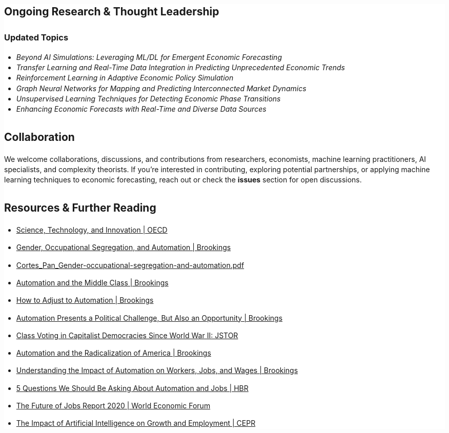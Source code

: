 ## Ongoing Research & Thought Leadership

### Updated Topics

- *Beyond AI Simulations: Leveraging ML/DL for Emergent Economic Forecasting*
- *Transfer Learning and Real-Time Data Integration in Predicting Unprecedented Economic Trends*
- *Reinforcement Learning in Adaptive Economic Policy Simulation*
- *Graph Neural Networks for Mapping and Predicting Interconnected Market Dynamics*
- *Unsupervised Learning Techniques for Detecting Economic Phase Transitions*
- *Enhancing Economic Forecasts with Real-Time and Diverse Data Sources*

## Collaboration

We welcome collaborations, discussions, and contributions from researchers, economists, machine learning practitioners, AI specialists, and complexity theorists. If you’re interested in contributing, exploring potential partnerships, or applying machine learning techniques to economic forecasting, reach out or check the **issues** section for open discussions.

## Resources & Further Reading

- [Science, Technology, and Innovation | OECD](https://www.oecd.org/en/topics/science-technology-and-innovation.html)

- [Gender, Occupational Segregation, and Automation | Brookings](https://www.brookings.edu/articles/gender-occupational-segregation-and-automation/)

- [Cortes_Pan_Gender-occupational-segregation-and-automation.pdf](https://www.brookings.edu/wp-content/uploads/2019/11/Cortes_Pan_Gender-occupational-segregation-and-automation.pdf)

- [Automation and the Middle Class | Brookings](https://www.brookings.edu/tags/FMCI-automation/)

- [How to Adjust to Automation | Brookings](https://www.brookings.edu/articles/how-to-adjust-to-automation/)

- [Automation Presents a Political Challenge, But Also an Opportunity | Brookings](https://www.brookings.edu/articles/automation-presents-a-political-challenge-but-also-an-opportunity/)

- [Class Voting in Capitalist Democracies Since World War II: JSTOR](https://www.jstor.org/stable/2083407)

- [Automation and the Radicalization of America | Brookings](https://www.brookings.edu/articles/automation-and-the-radicalization-of-america/)

- [Understanding the Impact of Automation on Workers, Jobs, and Wages | Brookings](https://www.brookings.edu/articles/understanding-the-impact-of-automation-on-workers-jobs-and-wages/)

- [5 Questions We Should Be Asking About Automation and Jobs | HBR](https://hbr.org/2018/12/5-questions-we-should-be-asking-about-automation-and-jobs)

- [The Future of Jobs Report 2020 | World Economic Forum](https://www.weforum.org/publications/the-future-of-jobs-report-2020/digest/)

- [The Impact of Artificial Intelligence on Growth and Employment | CEPR](https://cepr.org/voxeu/columns/impact-artificial-intelligence-growth-and-employment#:~:text=The%20World%20Economic%20Forum%20concluded,information%20security%20and%20digital%20marketing)
